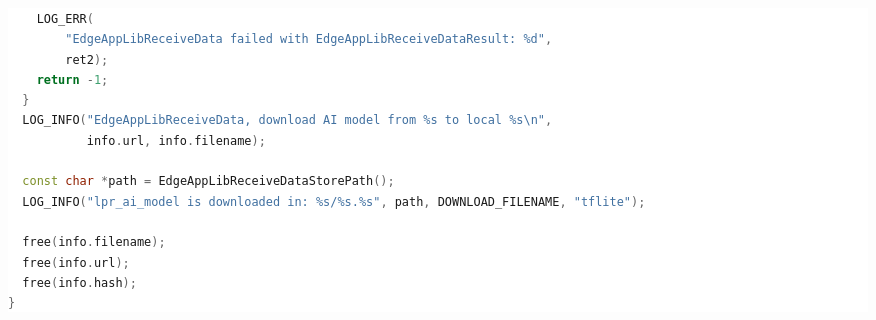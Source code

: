 ```cpp
    LOG_ERR(
        "EdgeAppLibReceiveData failed with EdgeAppLibReceiveDataResult: %d",
        ret2);
    return -1;
  }
  LOG_INFO("EdgeAppLibReceiveData, download AI model from %s to local %s\n",
           info.url, info.filename);

  const char *path = EdgeAppLibReceiveDataStorePath();
  LOG_INFO("lpr_ai_model is downloaded in: %s/%s.%s", path, DOWNLOAD_FILENAME, "tflite");

  free(info.filename);
  free(info.url);
  free(info.hash);
}
```

